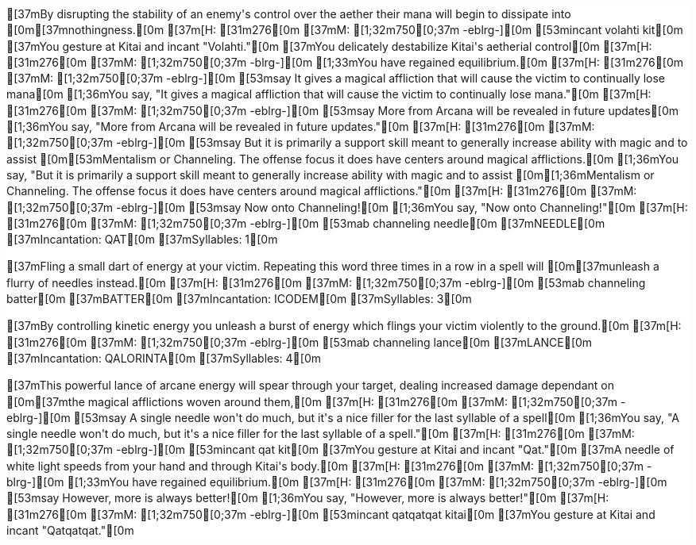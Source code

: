 [37mBy disrupting the stability of an enemy's control over the aether their mana will begin to dissipate into [0m[37mnothingness.[0m
[37m[H: [31m276[0m [37mM: [1;32m750[0;37m -eblrg-][0m
[53mincant volahti kit[0m
[37mYou gesture at Kitai and incant "Volahti."[0m
[37mYou delicately destabilize Kitai's aetherial control[0m
[37m[H: [31m276[0m [37mM: [1;32m750[0;37m -blrg-][0m
[1;33mYou have regained equilibrium.[0m
[37m[H: [31m276[0m [37mM: [1;32m750[0;37m -eblrg-][0m
[53msay It gives a magical affliction that will cause the victim to continually lose mana[0m
[1;36mYou say, "It gives a magical affliction that will cause the victim to continually lose mana."[0m
[37m[H: [31m276[0m [37mM: [1;32m750[0;37m -eblrg-][0m
[53msay More from Arcana will be revealed in future updates[0m
[1;36mYou say, "More from Arcana will be revealed in future updates."[0m
[37m[H: [31m276[0m [37mM: [1;32m750[0;37m -eblrg-][0m
[53msay But it is primarily a support skill meant to generally increase ability with magic and to assist [0m[53mMentalism or Channeling. The offense focus it does have centers around magical afflictions.[0m
[1;36mYou say, "But it is primarily a support skill meant to generally increase ability with magic and to assist [0m[1;36mMentalism or Channeling. The offense focus it does have centers around magical afflictions."[0m
[37m[H: [31m276[0m [37mM: [1;32m750[0;37m -eblrg-][0m
[53msay Now onto Channeling![0m
[1;36mYou say, "Now onto Channeling!"[0m
[37m[H: [31m276[0m [37mM: [1;32m750[0;37m -eblrg-][0m
[53mab channeling needle[0m
[37mNEEDLE[0m
[37mIncantation: QAT[0m
[37mSyllables:   1[0m

[37mFling a small dart of energy at your victim. Repeating this word three times in a row in a spell will [0m[37munleash a flurry of needles instead.[0m
[37m[H: [31m276[0m [37mM: [1;32m750[0;37m -eblrg-][0m
[53mab channeling batter[0m
[37mBATTER[0m
[37mIncantation: ICODEM[0m
[37mSyllables:   3[0m

[37mBy controlling kinetic energy you unleash a burst of energy which flings your victim violently to the ground.[0m
[37m[H: [31m276[0m [37mM: [1;32m750[0;37m -eblrg-][0m
[53mab channeling lance[0m
[37mLANCE[0m
[37mIncantation: QALORINTA[0m
[37mSyllables:   4[0m

[37mThis powerful lance of arcane energy will spear through your target, dealing increased damage dependant on [0m[37mthe magical afflictions woven around them,[0m
[37m[H: [31m276[0m [37mM: [1;32m750[0;37m -eblrg-][0m
[53msay A single needle won't do much, but it's a nice filler for the last syllable of a spell[0m
[1;36mYou say, "A single needle won't do much, but it's a nice filler for the last syllable of a spell."[0m
[37m[H: [31m276[0m [37mM: [1;32m750[0;37m -eblrg-][0m
[53mincant qat kit[0m
[37mYou gesture at Kitai and incant "Qat."[0m
[37mA needle of white light speeds from your hand and through Kitai's body.[0m
[37m[H: [31m276[0m [37mM: [1;32m750[0;37m -blrg-][0m
[1;33mYou have regained equilibrium.[0m
[37m[H: [31m276[0m [37mM: [1;32m750[0;37m -eblrg-][0m
[53msay However, more is always better![0m
[1;36mYou say, "However, more is always better!"[0m
[37m[H: [31m276[0m [37mM: [1;32m750[0;37m -eblrg-][0m
[53mincant qatqatqat kitai[0m
[37mYou gesture at Kitai and incant "Qatqatqat."[0m